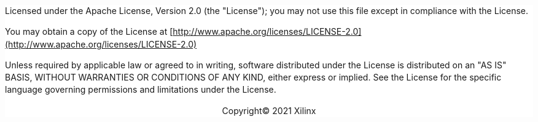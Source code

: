 Licensed under the Apache License, Version 2.0 (the "License"); you may not use this file except in compliance with the License.

You may obtain a copy of the License at
[http://www.apache.org/licenses/LICENSE-2.0](http://www.apache.org/licenses/LICENSE-2.0)

Unless required by applicable law or agreed to in writing, software distributed under the License is distributed on an "AS IS" BASIS, WITHOUT WARRANTIES OR CONDITIONS OF ANY KIND, either express or implied. See the License for the specific language governing permissions and limitations under the License.

<p align="center">Copyright&copy; 2021 Xilinx</p>